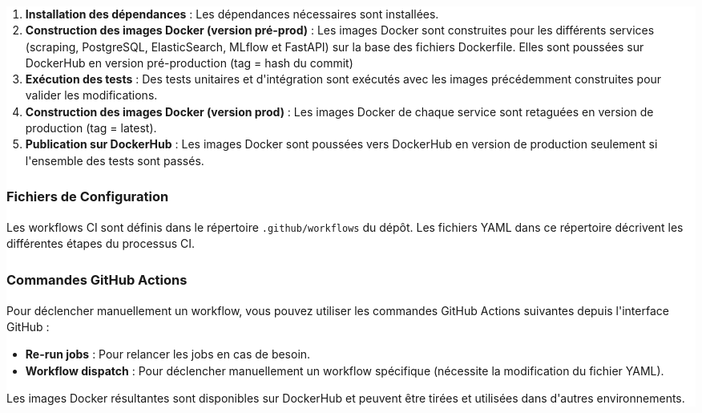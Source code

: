 1. **Installation des dépendances** : Les dépendances nécessaires sont installées.
2. **Construction des images Docker (version pré-prod)** : Les images Docker sont construites pour les différents services (scraping, PostgreSQL, ElasticSearch, MLflow et FastAPI) sur la base des fichiers Dockerfile. Elles sont poussées sur DockerHub en version pré-production (tag = hash du commit)
2. **Exécution des tests** : Des tests unitaires et d'intégration sont exécutés avec les images précédemment construites pour valider les modifications.
3. **Construction des images Docker (version prod)** : Les images Docker de chaque service sont retaguées en version de production (tag = latest).
4. **Publication sur DockerHub** : Les images Docker sont poussées vers DockerHub en version de production seulement si l'ensemble des tests sont passés.

### Fichiers de Configuration

Les workflows CI sont définis dans le répertoire `.github/workflows` du dépôt. Les fichiers YAML dans ce répertoire décrivent les différentes étapes du processus CI.

### Commandes GitHub Actions

Pour déclencher manuellement un workflow, vous pouvez utiliser les commandes GitHub Actions suivantes depuis l'interface GitHub :

- **Re-run jobs** : Pour relancer les jobs en cas de besoin.
- **Workflow dispatch** : Pour déclencher manuellement un workflow spécifique (nécessite la modification du fichier YAML).

Les images Docker résultantes sont disponibles sur DockerHub et peuvent être tirées et utilisées dans d'autres environnements.

